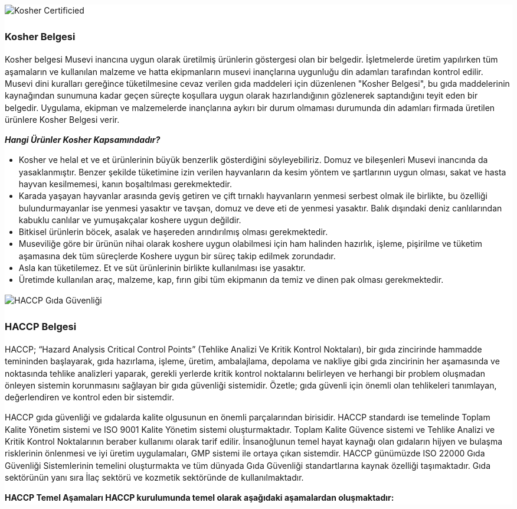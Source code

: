 <div class="text-center">
<img src="/images/belgelendirme/kosher-certificied.webp" width="300px" height="300px" class="img-fluid p-1" alt="Kosher Certificied"></div>

### Kosher Belgesi

Kosher belgesi Musevi inancına uygun olarak üretilmiş ürünlerin göstergesi olan bir belgedir. İşletmelerde üretim yapılırken tüm aşamaların ve kullanılan malzeme ve hatta ekipmanların musevi inançlarına uygunluğu din adamları tarafından kontrol edilir. Musevi dini kuralları gereğince tüketilmesine cevaz verilen gıda maddeleri için düzenlenen "Kosher Belgesi", bu gıda maddelerinin kaynağından sunumuna kadar geçen süreçte koşullara uygun olarak hazırlandığının gözlenerek saptandığını teyit eden bir belgedir. Uygulama, ekipman ve malzemelerde inançlarına aykırı bir durum olmaması durumunda din adamları firmada üretilen ürünlere Kosher Belgesi verir.

**_Hangi Ürünler Kosher Kapsamındadır?_**

- Kosher ve helal et ve et ürünlerinin büyük benzerlik gösterdiğini söyleyebiliriz. Domuz ve bileşenleri Musevi inancında da yasaklanmıştır. Benzer şekilde tüketimine izin verilen hayvanların da kesim yöntem ve şartlarının uygun olması, sakat ve hasta hayvan kesilmemesi, kanın boşaltılması gerekmektedir.
- Karada yaşayan hayvanlar arasında geviş getiren ve çift tırnaklı hayvanların yenmesi serbest olmak ile birlikte, bu özelliği bulundurmayanlar ise yenmesi yasaktır ve tavşan, domuz ve deve eti de yenmesi yasaktır. Balık dışındaki deniz canlılarından kabuklu canlılar ve yumuşakçalar koshere uygun değildir.
- Bitkisel ürünlerin böcek, asalak ve haşereden arındırılmış olması gerekmektedir.
- Museviliğe göre bir ürünün nihai olarak koshere uygun olabilmesi için ham halinden hazırlık, işleme, pişirilme ve tüketim aşamasına dek tüm süreçlerde Koshere uygun bir süreç takip edilmek zorundadır.
- Asla kan tüketilemez. Et ve süt ürünlerinin birlikte kullanılması ise yasaktır.
- Üretimde kullanılan araç, malzeme, kap, fırın gibi tüm ekipmanın da temiz ve dinen pak olması gerekmektedir.

<div class="text-center">
<img src="/images/belgelendirme/haccp-gida-guvemligi.webp" width="300px" height="300px" class="img-fluid p-1" alt="HACCP Gıda Güvenliği"></div>

### HACCP Belgesi

HACCP; “Hazard Analysis Critical Control Points” (Tehlike Analizi Ve Kritik Kontrol Noktaları), bir gıda zincirinde hammadde temininden başlayarak, gıda hazırlama, işleme, üretim, ambalajlama, depolama ve nakliye gibi gıda zincirinin her aşamasında ve noktasında tehlike analizleri yaparak, gerekli yerlerde kritik kontrol noktalarını belirleyen ve herhangi bir problem oluşmadan önleyen sistemin korunmasını sağlayan bir gıda güvenliği sistemidir. Özetle; gıda güvenli için önemli olan tehlikeleri tanımlayan, değerlendiren ve kontrol eden bir sistemdir.

HACCP gıda güvenliği ve gıdalarda kalite olgusunun en önemli parçalarından birisidir. HACCP standardı ise temelinde Toplam Kalite Yönetim sistemi ve ISO 9001 Kalite Yönetim sistemi oluşturmaktadır. Toplam Kalite Güvence sistemi ve Tehlike Analizi ve Kritik Kontrol Noktalarının beraber kullanımı olarak tarif edilir. İnsanoğlunun temel hayat kaynağı olan gıdaların hijyen ve bulaşma risklerinin önlenmesi ve iyi üretim uygulamaları, GMP sistemi ile ortaya çıkan sistemdir. HACCP günümüzde ISO 22000 Gıda Güvenliği Sistemlerinin temelini oluşturmakta ve tüm dünyada Gıda Güvenliği standartlarına kaynak özelliği taşımaktadır. Gıda sektörünün yanı sıra İlaç sektörü ve kozmetik sektöründe de kullanılmaktadır.

**HACCP Temel Aşamaları HACCP kurulumunda temel olarak aşağıdaki aşamalardan oluşmaktadır:**
